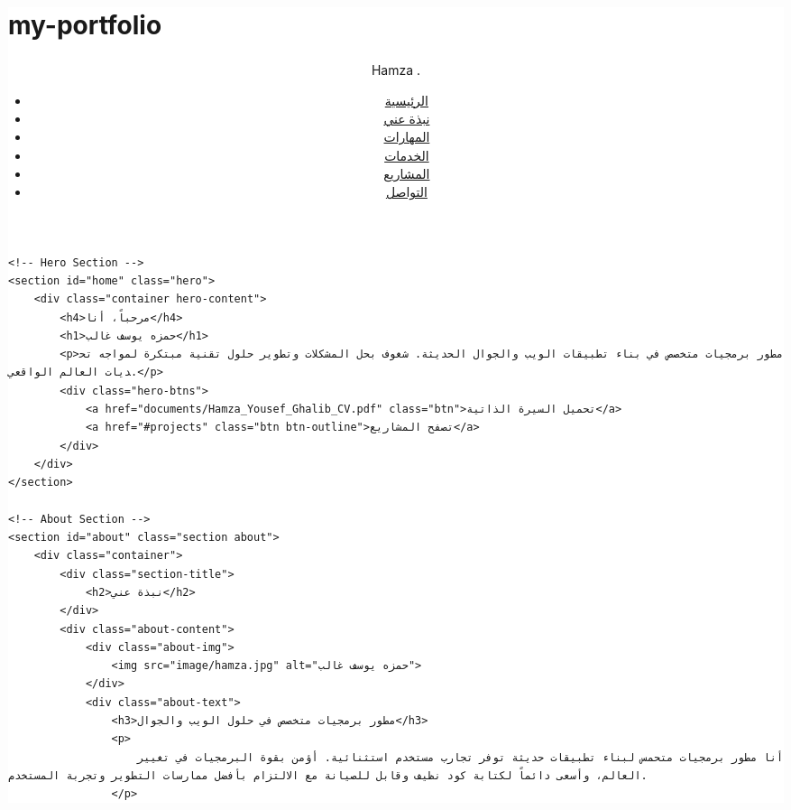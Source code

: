 # my-portfolio<!DOCTYPE html>
<html lang="en" dir="ltr">
<head>
    <meta charset="UTF-8">
    <meta name="viewport" content="width=device-width, initial-scale=1.0">
    <title>حمزه يوسف غالب | مطور برمجيات</title>
    <link rel="stylesheet" href="https://cdnjs.cloudflare.com/ajax/libs/font-awesome/6.4.0/css/all.min.css">
    <link rel="stylesheet" href="style.css">
</head>
<body>
    <!-- Header -->
    <header>
        <div class="container header-container">
            <div class="logo">Hamza  <span>.</span></div>
            <div class="mobile-menu">
                <i class="fas fa-bars"></i>
            </div>
            <nav>
                <ul>
                    <li><a href="#home">الرئيسية</a></li>
                    <li><a href="#about">نبذة عني</a></li>
                    <li><a href="#skills">المهارات</a></li>
                    <li><a href="#services">الخدمات</a></li>
                    <li><a href="#projects">المشاريع</a></li>
                    <li><a href="#contact">التواصل</a></li>
                </ul>
            </nav>
        </div>
    </header>

    <!-- Hero Section -->
    <section id="home" class="hero">
        <div class="container hero-content">
            <h4>مرحباً، أنا</h4>
            <h1>حمزه يوسف غالب</h1>
            <p>مطور برمجيات متخصص في بناء تطبيقات الويب والجوال الحديثة. شغوف بحل المشكلات وتطوير حلول تقنية مبتكرة لمواجه تحديات العالم الواقعي.</p>
            <div class="hero-btns">
                <a href="documents/Hamza_Yousef_Ghalib_CV.pdf" class="btn">تحميل السيرة الذاتية</a>
                <a href="#projects" class="btn btn-outline">تصفح المشاريع</a>
            </div>
        </div>
    </section>

    <!-- About Section -->
    <section id="about" class="section about">
        <div class="container">
            <div class="section-title">
                <h2>نبذة عني</h2>
            </div>
            <div class="about-content">
                <div class="about-img">
                    <img src="image/hamza.jpg" alt="حمزه يوسف غالب">
                </div>
                <div class="about-text">
                    <h3>مطور برمجيات متخصص في حلول الويب والجوال</h3>
                    <p>
                        أنا مطور برمجيات متحمس لبناء تطبيقات حديثة توفر تجارب مستخدم استثنائية. أؤمن بقوة البرمجيات في تغيير العالم، وأسعى دائماً لكتابة كود نظيف وقابل للصيانة مع الالتزام بأفضل ممارسات التطوير وتجربة المستخدم.
                    </p>
